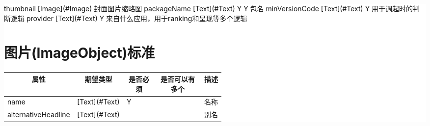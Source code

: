 <tr><td >thumbnail</td>
<td > [Image](#Image)</td>
<td > </td>
<td > </td>
<td > 封面图片缩略图</td>
</tr>

<tr><td >packageName</td>
<td > [Text](#Text)</td>
<td > Y</td>
<td > Y</td>
<td > 包名</td>
</tr>

<tr><td >minVersionCode</td>
<td > [Text](#Text)</td>
<td > Y</td>
<td > </td>
<td > 用于调起时的判断逻辑</td>
</tr>

<tr><td >provider</td>
<td > [Text](#Text)</td>
<td > Y</td>
<td > </td>
<td > 来自什么应用，用于ranking和呈现等多个逻辑</td>
</tr>
</tbody></table>

# <a name="ImageObject"></a>**图片(ImageObject)标准**

<table  style="width:100%; "  class="easy-table easy-table-cuscosky " >
<thead>
<tr><th >属性</th>
<th >期望类型</th>
<th style="width:50px">是否必须</th>
<th style="width:80px">是否可以有多个</th>
<th >描述</th>
</tr>
</thead>
<tbody>
<tr><td >name</td>
<td > [Text](#Text)</td>
<td > Y</td>
<td > </td>
<td > 名称</td>
</tr>

<tr><td >alternativeHeadline</td>
<td > [Text](#Text)</td>
<td > </td>
<td > </td>
<td > 别名</td>
</tr>
